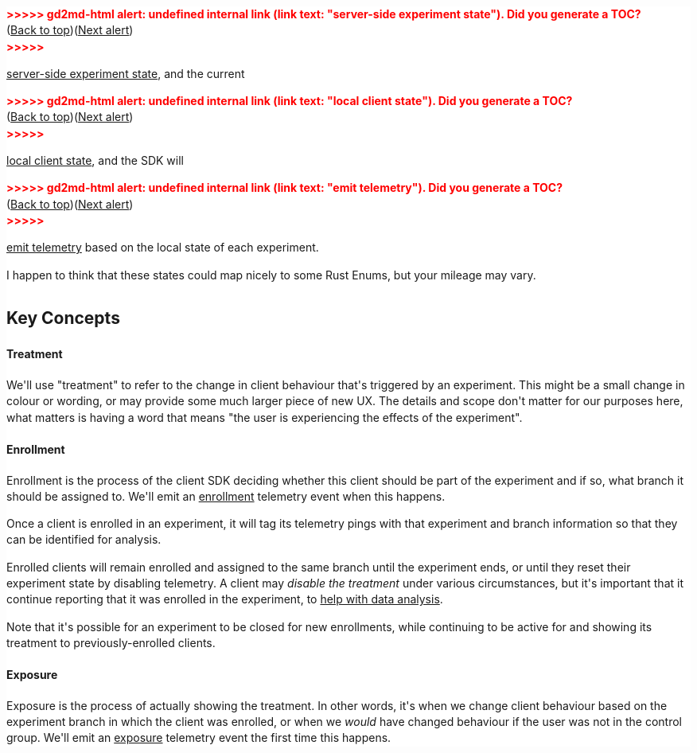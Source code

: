 <p id="gdcalert3" ><span style="color: red; font-weight: bold">>>>>>  gd2md-html alert: undefined internal link (link text: "server-side experiment state"). Did you generate a TOC? </span><br>(<a href="#">Back to top</a>)(<a href="#gdcalert4">Next alert</a>)<br><span style="color: red; font-weight: bold">>>>>> </span></p>

[server-side experiment state](#heading=h.hil8zfujegbb), and the current

<p id="gdcalert4" ><span style="color: red; font-weight: bold">>>>>>  gd2md-html alert: undefined internal link (link text: "local client state"). Did you generate a TOC? </span><br>(<a href="#">Back to top</a>)(<a href="#gdcalert5">Next alert</a>)<br><span style="color: red; font-weight: bold">>>>>> </span></p>

[local client state](#heading=h.nvk1i8zf8aka), and the SDK will

<p id="gdcalert5" ><span style="color: red; font-weight: bold">>>>>>  gd2md-html alert: undefined internal link (link text: "emit telemetry"). Did you generate a TOC? </span><br>(<a href="#">Back to top</a>)(<a href="#gdcalert6">Next alert</a>)<br><span style="color: red; font-weight: bold">>>>>> </span></p>

[emit telemetry](#heading=h.t2ql5e7zlslq) based on the local state of each experiment.

I happen to think that these states could map nicely to some Rust Enums, but your mileage may vary.


## Key Concepts


#### Treatment

We'll  use "treatment" to refer to the change in client behaviour that's triggered by an experiment. This might be a small change in colour or wording, or may provide some much larger piece of new UX. The details and scope don't matter for our purposes here, what matters is having a word that means "the user is experiencing the effects of the experiment".


#### Enrollment

Enrollment is the process of the client SDK deciding whether this client should be part of the experiment and if so, what branch it should be assigned to. We'll emit an [enrollment](https://mana.mozilla.org/wiki/display/FJT/Nimbus+Engineering#NimbusEngineering-ExperimentTelemetry) telemetry event when this happens.

Once a client is enrolled in an experiment, it will tag its telemetry pings with that experiment and branch information so that they can be identified for analysis.

Enrolled clients will remain enrolled and assigned to the same branch until the experiment ends, or until they reset their experiment state by disabling telemetry. A client may _disable the treatment_ under various circumstances, but it's important that it continue reporting that it was enrolled in the experiment, to [help with data analysis](https://docs.google.com/document/d/18Vdn4zZX2D1u9AqzHRY0lUSUbpBdouqWtVp3Bu8vYQA/).

Note that it's possible for an experiment to be closed for new enrollments, while continuing to be active for and showing its treatment to previously-enrolled clients.


#### Exposure

Exposure is the process of actually showing the treatment. In other words, it's when we change client behaviour based on the experiment branch in which the client was enrolled, or when we _would_ have changed behaviour if the user was not in the control group. We'll emit an [exposure](https://mana.mozilla.org/wiki/display/FJT/Nimbus+Engineering#NimbusEngineering-ExperimentTelemetry) telemetry event the first time this happens.
